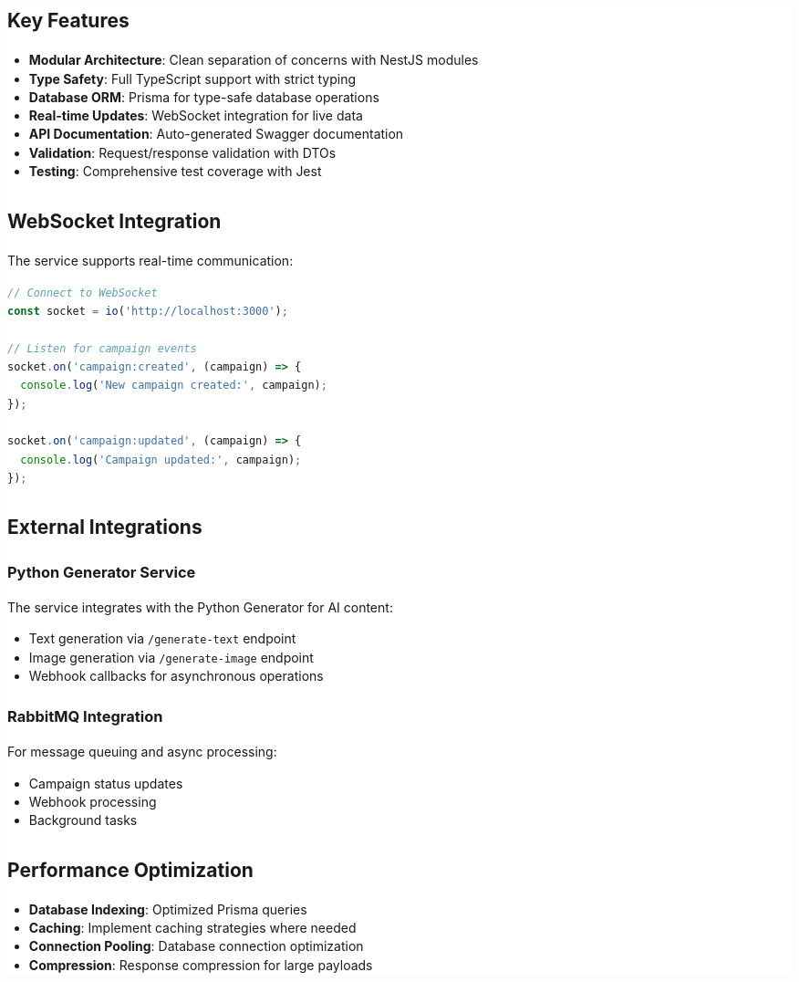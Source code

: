 ## Key Features

- **Modular Architecture**: Clean separation of concerns with NestJS modules
- **Type Safety**: Full TypeScript support with strict typing
- **Database ORM**: Prisma for type-safe database operations
- **Real-time Updates**: WebSocket integration for live data
- **API Documentation**: Auto-generated Swagger documentation
- **Validation**: Request/response validation with DTOs
- **Testing**: Comprehensive test coverage with Jest

## WebSocket Integration

The service supports real-time communication:

```typescript
// Connect to WebSocket
const socket = io('http://localhost:3000');

// Listen for campaign events
socket.on('campaign:created', (campaign) => {
  console.log('New campaign created:', campaign);
});

socket.on('campaign:updated', (campaign) => {
  console.log('Campaign updated:', campaign);
});
```

## External Integrations

### Python Generator Service

The service integrates with the Python Generator for AI content:
- Text generation via `/generate-text` endpoint
- Image generation via `/generate-image` endpoint
- Webhook callbacks for asynchronous operations

### RabbitMQ Integration

For message queuing and async processing:
- Campaign status updates
- Webhook processing
- Background tasks

## Performance Optimization

- **Database Indexing**: Optimized Prisma queries
- **Caching**: Implement caching strategies where needed
- **Connection Pooling**: Database connection optimization
- **Compression**: Response compression for large payloads
